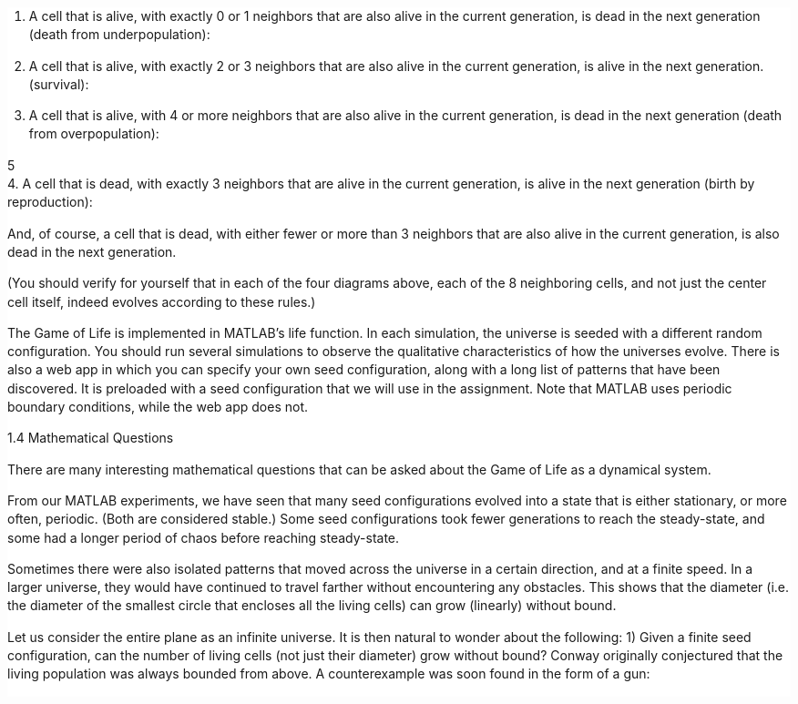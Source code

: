 1. A cell that is alive, with exactly 0 or 1 neighbors that are also alive in the current generation, is dead in the next generation (death from underpopulation):

2. A cell that is alive, with exactly 2 or 3 neighbors that are also alive in the current generation, is alive in the next generation. (survival):

3. A cell that is alive, with 4 or more neighbors that are also alive in the current generation, is dead in the next generation (death from overpopulation):

</div>
</div>
<div class="layoutArea">
<div class="column">
5

</div>
</div>
</div>
<div class="page" title="Page 6">
<div class="layoutArea">
<div class="column">
4. A cell that is dead, with exactly 3 neighbors that are alive in the current generation, is alive in the next generation (birth by reproduction):

And, of course, a cell that is dead, with either fewer or more than 3 neighbors that are also alive in the current generation, is also dead in the next generation.

(You should verify for yourself that in each of the four diagrams above, each of the 8 neighboring cells, and not just the center cell itself, indeed evolves according to these rules.)

The Game of Life is implemented in MATLAB’s life function. In each simulation, the universe is seeded with a different random configuration. You should run several simulations to observe the qualitative characteristics of how the universes evolve. There is also a web app in which you can specify your own seed configuration, along with a long list of patterns that have been discovered. It is preloaded with a seed configuration that we will use in the assignment. Note that MATLAB uses periodic boundary conditions, while the web app does not.

1.4 Mathematical Questions

There are many interesting mathematical questions that can be asked about the Game of Life as a dynamical system.

From our MATLAB experiments, we have seen that many seed configurations evolved into a state that is either stationary, or more often, periodic. (Both are considered stable.) Some seed configurations took fewer generations to reach the steady-state, and some had a longer period of chaos before reaching steady-state.

Sometimes there were also isolated patterns that moved across the universe in a certain direction, and at a finite speed. In a larger universe, they would have continued to travel farther without encountering any obstacles. This shows that the diameter (i.e. the diameter of the smallest circle that encloses all the living cells) can grow (linearly) without bound.

Let us consider the entire plane as an infinite universe. It is then natural to wonder about the following: 1) Given a finite seed configuration, can the number of living cells (not just their diameter) grow without bound? Conway originally conjectured that the living population was always bounded from above. A counterexample was soon found in the form of a gun:
